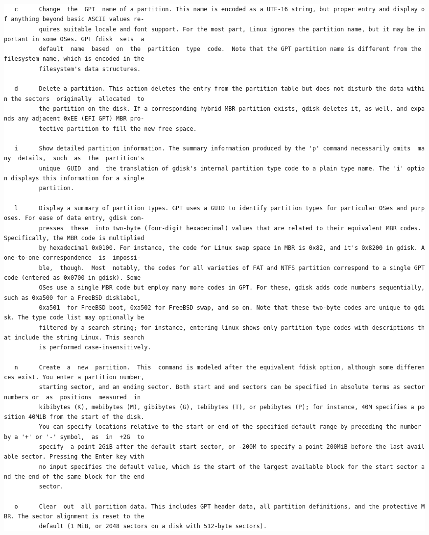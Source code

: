        c      Change  the  GPT  name of a partition. This name is encoded as a UTF-16 string, but proper entry and display of anything beyond basic ASCII values re‐
              quires suitable locale and font support. For the most part, Linux ignores the partition name, but it may be important in some OSes. GPT fdisk  sets  a
              default  name  based  on  the  partition  type  code.  Note that the GPT partition name is different from the filesystem name, which is encoded in the
              filesystem's data structures.

       d      Delete a partition. This action deletes the entry from the partition table but does not disturb the data within the sectors  originally  allocated  to
              the partition on the disk. If a corresponding hybrid MBR partition exists, gdisk deletes it, as well, and expands any adjacent 0xEE (EFI GPT) MBR pro‐
              tective partition to fill the new free space.

       i      Show detailed partition information. The summary information produced by the 'p' command necessarily omits  many  details,  such  as  the  partition's
              unique  GUID  and  the translation of gdisk's internal partition type code to a plain type name. The 'i' option displays this information for a single
              partition.

       l      Display a summary of partition types. GPT uses a GUID to identify partition types for particular OSes and purposes. For ease of data entry, gdisk com‐
              presses  these  into two-byte (four-digit hexadecimal) values that are related to their equivalent MBR codes. Specifically, the MBR code is multiplied
              by hexadecimal 0x0100. For instance, the code for Linux swap space in MBR is 0x82, and it's 0x8200 in gdisk. A one-to-one correspondence  is  impossi‐
              ble,  though.  Most  notably, the codes for all varieties of FAT and NTFS partition correspond to a single GPT code (entered as 0x0700 in gdisk). Some
              OSes use a single MBR code but employ many more codes in GPT. For these, gdisk adds code numbers sequentially, such as 0xa500 for a FreeBSD disklabel,
              0xa501  for FreeBSD boot, 0xa502 for FreeBSD swap, and so on. Note that these two-byte codes are unique to gdisk. The type code list may optionally be
              filtered by a search string; for instance, entering linux shows only partition type codes with descriptions that include the string Linux. This search
              is performed case-insensitively.

       n      Create  a  new  partition.  This  command is modeled after the equivalent fdisk option, although some differences exist. You enter a partition number,
              starting sector, and an ending sector. Both start and end sectors can be specified in absolute terms as sector numbers or  as  positions  measured  in
              kibibytes (K), mebibytes (M), gibibytes (G), tebibytes (T), or pebibytes (P); for instance, 40M specifies a position 40MiB from the start of the disk.
              You can specify locations relative to the start or end of the specified default range by preceding the number by a '+' or '-' symbol,  as  in  +2G  to
              specify  a point 2GiB after the default start sector, or -200M to specify a point 200MiB before the last available sector. Pressing the Enter key with
              no input specifies the default value, which is the start of the largest available block for the start sector and the end of the same block for the end
              sector.

       o      Clear  out  all partition data. This includes GPT header data, all partition definitions, and the protective MBR. The sector alignment is reset to the
              default (1 MiB, or 2048 sectors on a disk with 512-byte sectors).
